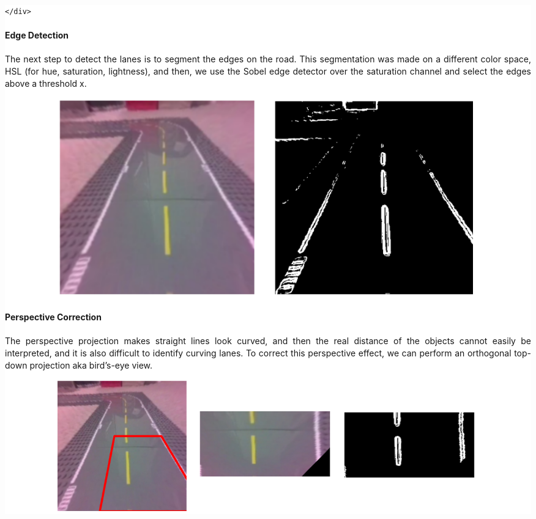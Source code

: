     </div>
</div>

#### Edge Detection

<p align="justify"> The next step to detect the lanes is to segment the edges on the road. This segmentation was made on a different color space, HSL (for hue, saturation, lightness), and then, we use the Sobel edge detector over the saturation channel and select the edges above a threshold x.</p> 

<p align="center"> 
<img src="/assets/img/fig2_lane_detection.png" width="80%" height="80%"> 
</p>

#### Perspective Correction

<p align="justify"> The perspective projection makes straight lines look curved, and then the real distance of the objects cannot easily be interpreted, and it is also difficult to identify curving lanes. To correct this perspective effect, we can perform an orthogonal top-down projection aka bird’s-eye view.</p>

<p align="center">
<img src="/assets/img/fig3_lane_detection.png" width="80%" height="80%"> 
</p>
